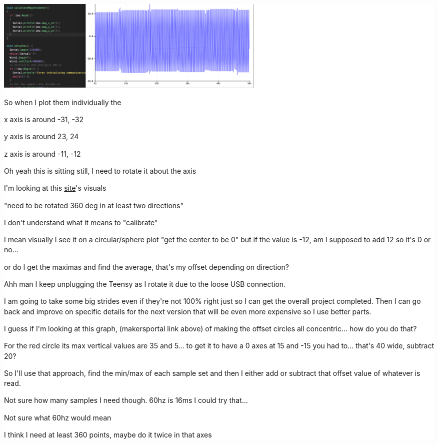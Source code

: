<img src="./../../media/01-29-2022--its-doing-something-ma.png" width="500"/>

So when I plot them individually the

x axis is around -31, -32

y axis is around 23, 24

z axis is around -11, -12 

Oh yeah this is sitting still, I need to rotate it about the axis

I'm looking at this [site](https://makersportal.com/blog/calibration-of-a-magnetometer-with-raspberry-pi)'s visuals

"need to be rotated 360 deg in at least two directions"

I don't understand what it means to "calibrate"

I mean visually I see it on a circular/sphere plot "get the center to be 0" but if the value is -12, am I supposed to add 12 so it's 0 or no...

or do I get the maximas and find the average, that's my offset depending on direction?

Ahh man I keep unplugging the Teensy as I rotate it due to the loose USB connection.

I am going to take some big strides even if they're not 100% right just so I can get the overall project completed. Then I can go back and improve on specific details for the next version that will be even more expensive so I use better parts.

I guess if I'm looking at this graph, (makersportal link above) of making the offset circles all concentric... how do you do that?

For the red circle its max vertical values are 35 and 5... to get it to have a 0 axes at 15 and -15 you had to... that's 40 wide, subtract 20?

So I'll use that approach, find the min/max of each sample set and then I either add or subtract that offset value of whatever is read.

Not sure how many samples I need though. 60hz is 16ms I could try that...

Not sure what 60hz would mean

I think I need at least 360 points, maybe do it twice in that axes
